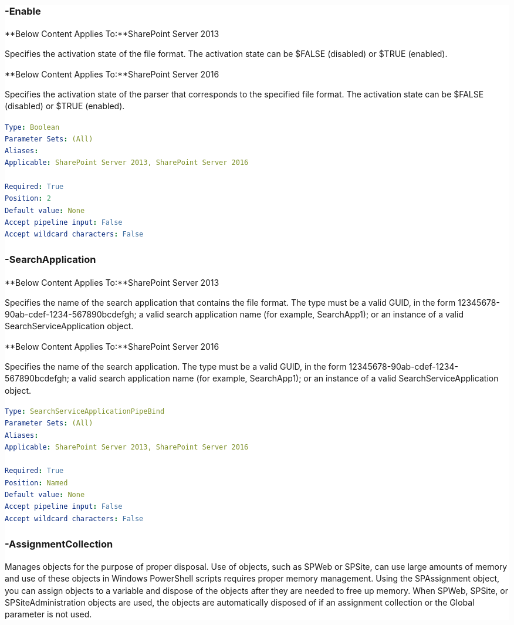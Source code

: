 ### -Enable
**Below Content Applies To:**SharePoint Server 2013

Specifies the activation state of the file format.
The activation state can be $FALSE (disabled) or $TRUE (enabled).



**Below Content Applies To:**SharePoint Server 2016

Specifies the activation state of the parser that corresponds to the specified file format.
The activation state can be $FALSE (disabled) or $TRUE (enabled).



```yaml
Type: Boolean
Parameter Sets: (All)
Aliases: 
Applicable: SharePoint Server 2013, SharePoint Server 2016

Required: True
Position: 2
Default value: None
Accept pipeline input: False
Accept wildcard characters: False
```

### -SearchApplication
**Below Content Applies To:**SharePoint Server 2013

Specifies the name of the search application that contains the file format.
The type must be a valid GUID, in the form 12345678-90ab-cdef-1234-567890bcdefgh; a valid search application name (for example, SearchApp1); or an instance of a valid SearchServiceApplication object.



**Below Content Applies To:**SharePoint Server 2016

Specifies the name of the search application.
The type must be a valid GUID, in the form 12345678-90ab-cdef-1234-567890bcdefgh; a valid search application name (for example, SearchApp1); or an instance of a valid SearchServiceApplication object.



```yaml
Type: SearchServiceApplicationPipeBind
Parameter Sets: (All)
Aliases: 
Applicable: SharePoint Server 2013, SharePoint Server 2016

Required: True
Position: Named
Default value: None
Accept pipeline input: False
Accept wildcard characters: False
```

### -AssignmentCollection
Manages objects for the purpose of proper disposal.
Use of objects, such as SPWeb or SPSite, can use large amounts of memory and use of these objects in Windows PowerShell scripts requires proper memory management.
Using the SPAssignment object, you can assign objects to a variable and dispose of the objects after they are needed to free up memory.
When SPWeb, SPSite, or SPSiteAdministration objects are used, the objects are automatically disposed of if an assignment collection or the Global parameter is not used.
